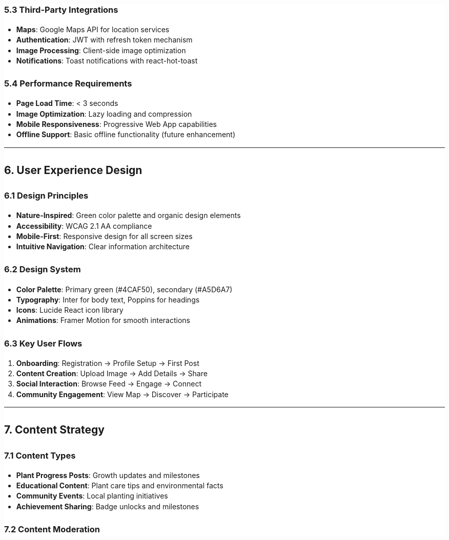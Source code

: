 ### 5.3 Third-Party Integrations

- **Maps**: Google Maps API for location services
- **Authentication**: JWT with refresh token mechanism
- **Image Processing**: Client-side image optimization
- **Notifications**: Toast notifications with react-hot-toast

### 5.4 Performance Requirements

- **Page Load Time**: < 3 seconds
- **Image Optimization**: Lazy loading and compression
- **Mobile Responsiveness**: Progressive Web App capabilities
- **Offline Support**: Basic offline functionality (future enhancement)

---

## 6. User Experience Design

### 6.1 Design Principles

- **Nature-Inspired**: Green color palette and organic design elements
- **Accessibility**: WCAG 2.1 AA compliance
- **Mobile-First**: Responsive design for all screen sizes
- **Intuitive Navigation**: Clear information architecture

### 6.2 Design System

- **Color Palette**: Primary green (#4CAF50), secondary (#A5D6A7)
- **Typography**: Inter for body text, Poppins for headings
- **Icons**: Lucide React icon library
- **Animations**: Framer Motion for smooth interactions

### 6.3 Key User Flows

1. **Onboarding**: Registration → Profile Setup → First Post
2. **Content Creation**: Upload Image → Add Details → Share
3. **Social Interaction**: Browse Feed → Engage → Connect
4. **Community Engagement**: View Map → Discover → Participate

---

## 7. Content Strategy

### 7.1 Content Types

- **Plant Progress Posts**: Growth updates and milestones
- **Educational Content**: Plant care tips and environmental facts
- **Community Events**: Local planting initiatives
- **Achievement Sharing**: Badge unlocks and milestones

### 7.2 Content Moderation
